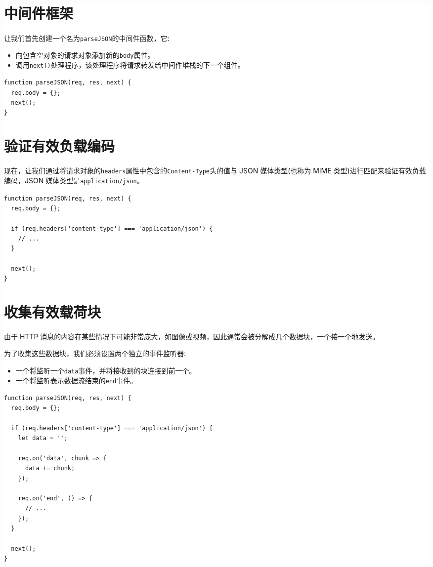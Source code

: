 # 中间件框架

让我们首先创建一个名为`parseJSON`的中间件函数，它:

*   向包含空对象的请求对象添加新的`body`属性。
*   调用`next()`处理程序，该处理程序将请求转发给中间件堆栈的下一个组件。

```
function parseJSON(req, res, next) {
  req.body = {};
  next();
}
```

# 验证有效负载编码

现在，让我们通过将请求对象的`headers`属性中包含的`Content-Type`头的值与 JSON 媒体类型(也称为 MIME 类型)进行匹配来验证有效负载编码，JSON 媒体类型是`application/json`。

```
function parseJSON(req, res, next) {
  req.body = {};

  if (req.headers['content-type'] === 'application/json') {
    // ...
  }

  next();
}
```

# 收集有效载荷块

由于 HTTP 消息的内容在某些情况下可能非常庞大，如图像或视频，因此通常会被分解成几个数据块，一个接一个地发送。

为了收集这些数据块，我们必须设置两个独立的事件监听器:

*   一个将监听一个`data`事件，并将接收到的块连接到前一个。
*   一个将监听表示数据流结束的`end`事件。

```
function parseJSON(req, res, next) {
  req.body = {};

  if (req.headers['content-type'] === 'application/json') {
    let data = '';

    req.on('data', chunk => {
      data += chunk;
    });

    req.on('end', () => {
      // ...
    });
  }

  next();
}
```
